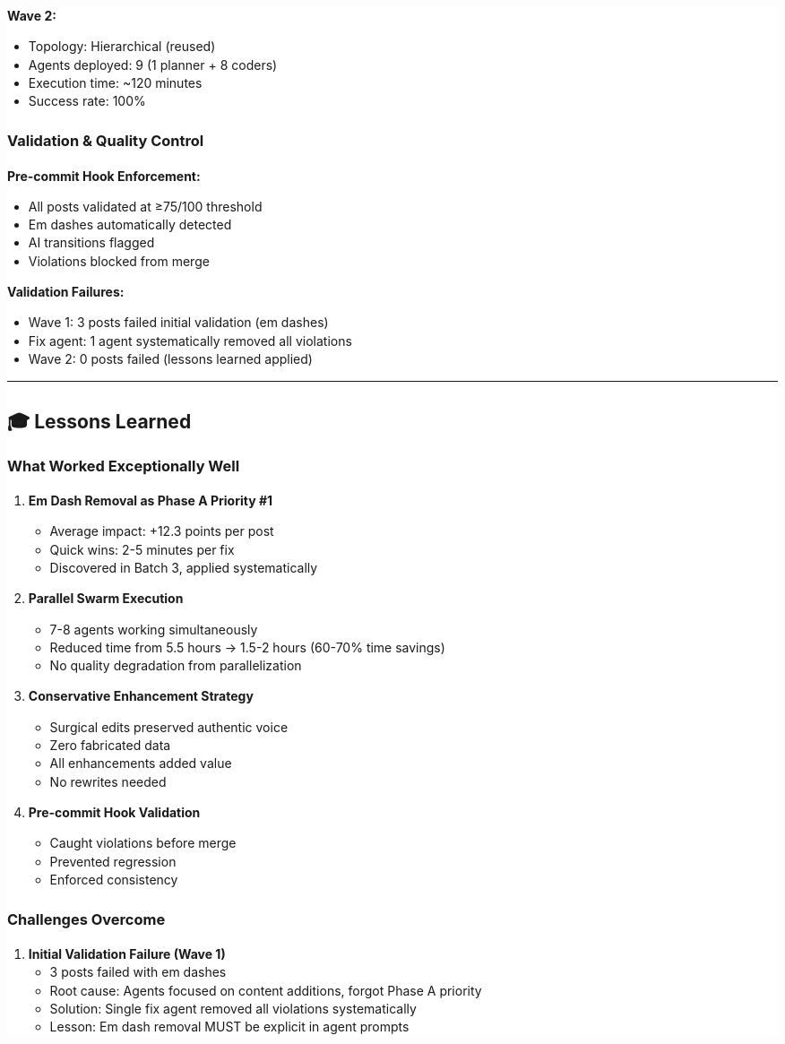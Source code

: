 **Wave 2:**
- Topology: Hierarchical (reused)
- Agents deployed: 9 (1 planner + 8 coders)
- Execution time: ~120 minutes
- Success rate: 100%

### Validation & Quality Control

**Pre-commit Hook Enforcement:**
- All posts validated at ≥75/100 threshold
- Em dashes automatically detected
- AI transitions flagged
- Violations blocked from merge

**Validation Failures:**
- Wave 1: 3 posts failed initial validation (em dashes)
- Fix agent: 1 agent systematically removed all violations
- Wave 2: 0 posts failed (lessons learned applied)

---

## 🎓 Lessons Learned

### What Worked Exceptionally Well

1. **Em Dash Removal as Phase A Priority #1**
   - Average impact: +12.3 points per post
   - Quick wins: 2-5 minutes per fix
   - Discovered in Batch 3, applied systematically

2. **Parallel Swarm Execution**
   - 7-8 agents working simultaneously
   - Reduced time from 5.5 hours → 1.5-2 hours (60-70% time savings)
   - No quality degradation from parallelization

3. **Conservative Enhancement Strategy**
   - Surgical edits preserved authentic voice
   - Zero fabricated data
   - All enhancements added value
   - No rewrites needed

4. **Pre-commit Hook Validation**
   - Caught violations before merge
   - Prevented regression
   - Enforced consistency

### Challenges Overcome

1. **Initial Validation Failure (Wave 1)**
   - 3 posts failed with em dashes
   - Root cause: Agents focused on content additions, forgot Phase A priority
   - Solution: Single fix agent removed all violations systematically
   - Lesson: Em dash removal MUST be explicit in agent prompts
